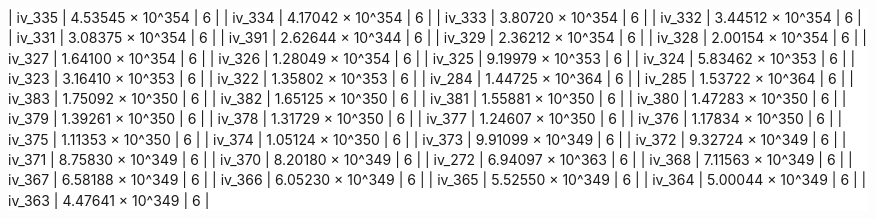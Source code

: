 | iv_335 | 4.53545 × 10^354 | 6 |
| iv_334 | 4.17042 × 10^354 | 6 |
| iv_333 | 3.80720 × 10^354 | 6 |
| iv_332 | 3.44512 × 10^354 | 6 |
| iv_331 | 3.08375 × 10^354 | 6 |
| iv_391 | 2.62644 × 10^344 | 6 |
| iv_329 | 2.36212 × 10^354 | 6 |
| iv_328 | 2.00154 × 10^354 | 6 |
| iv_327 | 1.64100 × 10^354 | 6 |
| iv_326 | 1.28049 × 10^354 | 6 |
| iv_325 | 9.19979 × 10^353 | 6 |
| iv_324 | 5.83462 × 10^353 | 6 |
| iv_323 | 3.16410 × 10^353 | 6 |
| iv_322 | 1.35802 × 10^353 | 6 |
| iv_284 | 1.44725 × 10^364 | 6 |
| iv_285 | 1.53722 × 10^364 | 6 |
| iv_383 | 1.75092 × 10^350 | 6 |
| iv_382 | 1.65125 × 10^350 | 6 |
| iv_381 | 1.55881 × 10^350 | 6 |
| iv_380 | 1.47283 × 10^350 | 6 |
| iv_379 | 1.39261 × 10^350 | 6 |
| iv_378 | 1.31729 × 10^350 | 6 |
| iv_377 | 1.24607 × 10^350 | 6 |
| iv_376 | 1.17834 × 10^350 | 6 |
| iv_375 | 1.11353 × 10^350 | 6 |
| iv_374 | 1.05124 × 10^350 | 6 |
| iv_373 | 9.91099 × 10^349 | 6 |
| iv_372 | 9.32724 × 10^349 | 6 |
| iv_371 | 8.75830 × 10^349 | 6 |
| iv_370 | 8.20180 × 10^349 | 6 |
| iv_272 | 6.94097 × 10^363 | 6 |
| iv_368 | 7.11563 × 10^349 | 6 |
| iv_367 | 6.58188 × 10^349 | 6 |
| iv_366 | 6.05230 × 10^349 | 6 |
| iv_365 | 5.52550 × 10^349 | 6 |
| iv_364 | 5.00044 × 10^349 | 6 |
| iv_363 | 4.47641 × 10^349 | 6 |